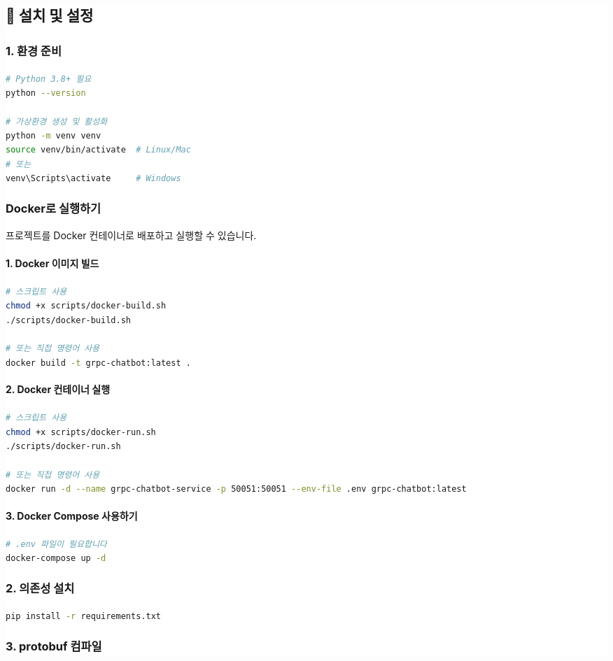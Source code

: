 ## 🚀 설치 및 설정

### 1. 환경 준비

```bash
# Python 3.8+ 필요
python --version

# 가상환경 생성 및 활성화
python -m venv venv
source venv/bin/activate  # Linux/Mac
# 또는
venv\Scripts\activate     # Windows
```

### Docker로 실행하기

프로젝트를 Docker 컨테이너로 배포하고 실행할 수 있습니다.

#### 1. Docker 이미지 빌드

```bash
# 스크립트 사용
chmod +x scripts/docker-build.sh
./scripts/docker-build.sh

# 또는 직접 명령어 사용
docker build -t grpc-chatbot:latest .
```

#### 2. Docker 컨테이너 실행

```bash
# 스크립트 사용
chmod +x scripts/docker-run.sh
./scripts/docker-run.sh

# 또는 직접 명령어 사용
docker run -d --name grpc-chatbot-service -p 50051:50051 --env-file .env grpc-chatbot:latest
```

#### 3. Docker Compose 사용하기

```bash
# .env 파일이 필요합니다
docker-compose up -d
```

### 2. 의존성 설치

```bash
pip install -r requirements.txt
```

### 3. protobuf 컴파일
